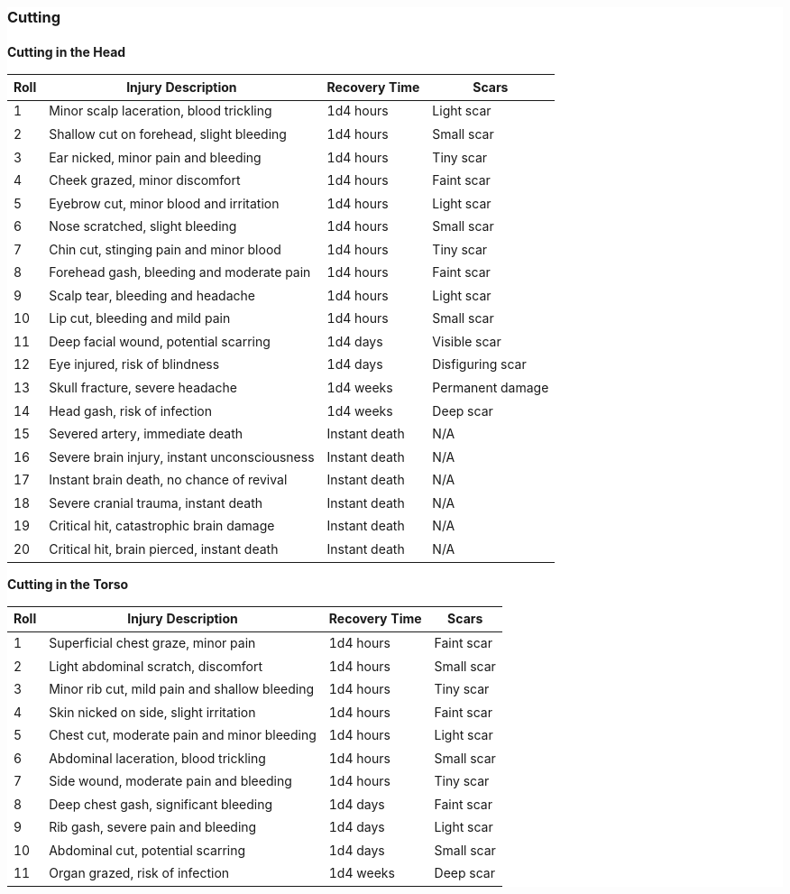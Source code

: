 ### Cutting

**Cutting in the Head**

| Roll | Injury Description                                  | Recovery Time   | Scars               |
|------|-----------------------------------------------------|-----------------|---------------------|
| 1    | Minor scalp laceration, blood trickling             | 1d4 hours       | Light scar          |
| 2    | Shallow cut on forehead, slight bleeding            | 1d4 hours       | Small scar          |
| 3    | Ear nicked, minor pain and bleeding                 | 1d4 hours       | Tiny scar           |
| 4    | Cheek grazed, minor discomfort                      | 1d4 hours       | Faint scar          |
| 5    | Eyebrow cut, minor blood and irritation             | 1d4 hours       | Light scar          |
| 6    | Nose scratched, slight bleeding                     | 1d4 hours       | Small scar          |
| 7    | Chin cut, stinging pain and minor blood             | 1d4 hours       | Tiny scar           |
| 8    | Forehead gash, bleeding and moderate pain           | 1d4 hours       | Faint scar          |
| 9    | Scalp tear, bleeding and headache                   | 1d4 hours       | Light scar          |
| 10   | Lip cut, bleeding and mild pain                     | 1d4 hours       | Small scar          |
| 11   | Deep facial wound, potential scarring               | 1d4 days        | Visible scar        |
| 12   | Eye injured, risk of blindness                      | 1d4 days        | Disfiguring scar    |
| 13   | Skull fracture, severe headache                     | 1d4 weeks       | Permanent damage    |
| 14   | Head gash, risk of infection                        | 1d4 weeks       | Deep scar           |
| 15   | Severed artery, immediate death                     | Instant death   | N/A                 |
| 16   | Severe brain injury, instant unconsciousness        | Instant death   | N/A                 |
| 17   | Instant brain death, no chance of revival           | Instant death   | N/A                 |
| 18   | Severe cranial trauma, instant death                | Instant death   | N/A                 |
| 19   | Critical hit, catastrophic brain damage             | Instant death   | N/A                 |
| 20   | Critical hit, brain pierced, instant death          | Instant death   | N/A                 |

**Cutting in the Torso**

| Roll | Injury Description                                      | Recovery Time   | Scars               |
|------|---------------------------------------------------------|-----------------|---------------------|
| 1    | Superficial chest graze, minor pain                     | 1d4 hours       | Faint scar          |
| 2    | Light abdominal scratch, discomfort                     | 1d4 hours       | Small scar          |
| 3    | Minor rib cut, mild pain and shallow bleeding           | 1d4 hours       | Tiny scar           |
| 4    | Skin nicked on side, slight irritation                  | 1d4 hours       | Faint scar          |
| 5    | Chest cut, moderate pain and minor bleeding             | 1d4 hours       | Light scar          |
| 6    | Abdominal laceration, blood trickling                   | 1d4 hours       | Small scar          |
| 7    | Side wound, moderate pain and bleeding                  | 1d4 hours       | Tiny scar           |
| 8    | Deep chest gash, significant bleeding                   | 1d4 days        | Faint scar          |
| 9    | Rib gash, severe pain and bleeding                      | 1d4 days        | Light scar          |
| 10   | Abdominal cut, potential scarring                       | 1d4 days        | Small scar          |
| 11   | Organ grazed, risk of infection                         | 1d4 weeks       | Deep scar           |